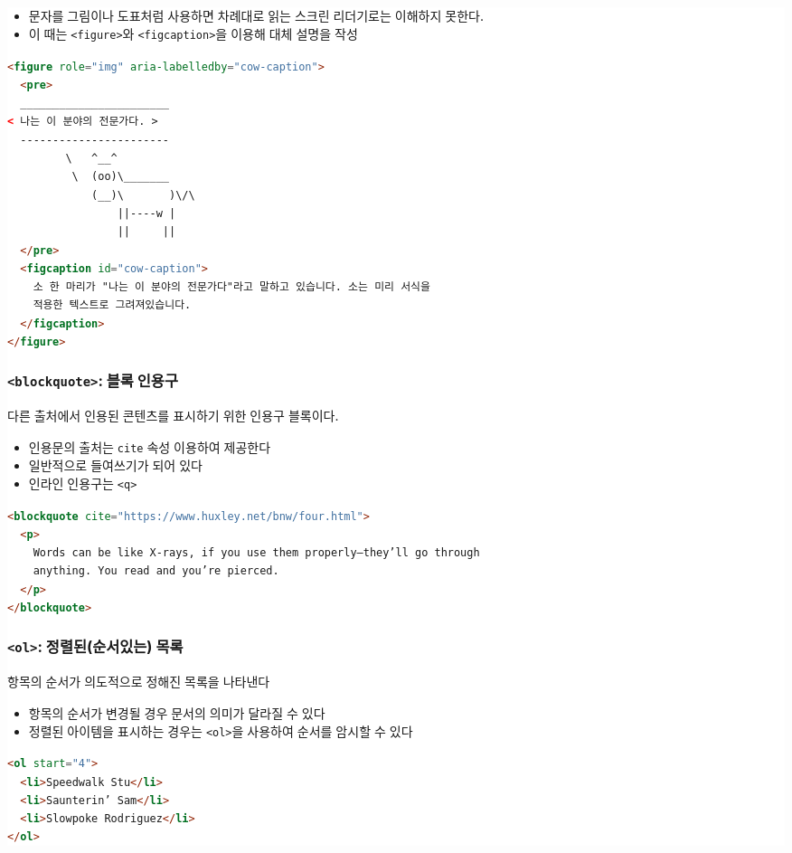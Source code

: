 - 문자를 그림이나 도표처럼 사용하면 차례대로 읽는 스크린 리더기로는 이해하지 못한다.
- 이 때는 `<figure>`와 `<figcaption>`을 이용해 대체 설명을 작성

```html
<figure role="img" aria-labelledby="cow-caption">
  <pre>
  _______________________
< 나는 이 분야의 전문가다. >
  -----------------------
         \   ^__^
          \  (oo)\_______
             (__)\       )\/\
                 ||----w |
                 ||     ||
  </pre>
  <figcaption id="cow-caption">
    소 한 마리가 "나는 이 분야의 전문가다"라고 말하고 있습니다. 소는 미리 서식을
    적용한 텍스트로 그려져있습니다.
  </figcaption>
</figure>
```



### `<blockquote>`: 블록 인용구

다른 출처에서 인용된 콘텐츠를 표시하기 위한 인용구 블록이다.

- 인용문의 출처는 `cite` 속성 이용하여 제공한다
- 일반적으로 들여쓰기가 되어 있다
- 인라인 인용구는 `<q>`

```html
<blockquote cite="https://www.huxley.net/bnw/four.html">
  <p>
    Words can be like X-rays, if you use them properly—they’ll go through
    anything. You read and you’re pierced.
  </p>
</blockquote>
```



### `<ol>`: 정렬된(순서있는) 목록

항목의 순서가 의도적으로 정해진 목록을 나타낸다

- 항목의 순서가 변경될 경우 문서의 의미가 달라질 수 있다
- 정렬된 아이템을 표시하는 경우는  `<ol>`을 사용하여 순서를 암시할 수 있다

```html
<ol start="4">
  <li>Speedwalk Stu</li>
  <li>Saunterin’ Sam</li>
  <li>Slowpoke Rodriguez</li>
</ol>
```
